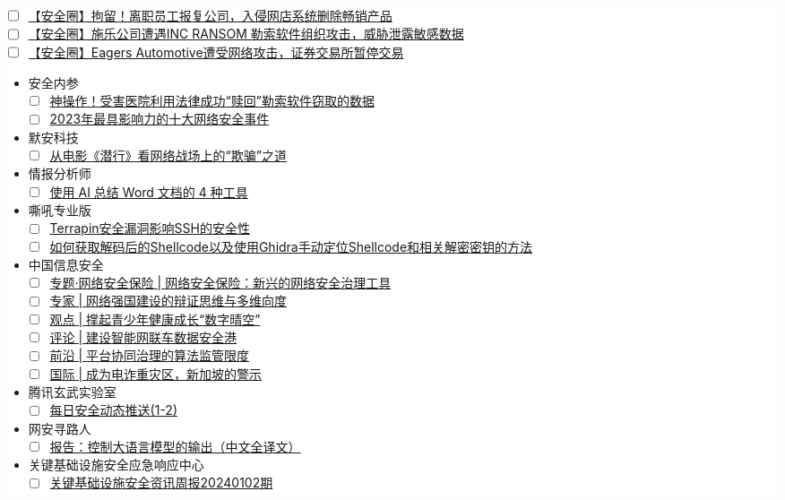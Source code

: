   - [ ] [【安全圈】拘留！离职员工报复公司，入侵网店系统删除畅销产品](https://mp.weixin.qq.com/s?__biz=MzIzMzE4NDU1OQ==&mid=2652051390&idx=2&sn=983fdf2789c93a332e72331ec2f58252&chksm=f36e3bfec419b2e8c1a4930d7dcb0d3e6464e0139bd4c77302264223066aa6dbb64b6b2fe287&scene=58&subscene=0#rd)
  - [ ] [【安全圈】施乐公司遭遇INC RANSOM 勒索软件组织攻击，威胁泄露敏感数据](https://mp.weixin.qq.com/s?__biz=MzIzMzE4NDU1OQ==&mid=2652051390&idx=3&sn=2230c4cb6024dbd86cb7aa4c9cca7746&chksm=f36e3bfec419b2e8efe3c1eedea3323d1d1ac1959dcb9b15cbbc65249173ddcd14cc7e7670ff&scene=58&subscene=0#rd)
  - [ ] [【安全圈】Eagers Automotive遭受网络攻击，证券交易所暂停交易](https://mp.weixin.qq.com/s?__biz=MzIzMzE4NDU1OQ==&mid=2652051390&idx=4&sn=d281cd9a2f3878719bf6f19c03f5ca7f&chksm=f36e3bfec419b2e890773c7cb2e406c60a63e4ae94dd865d21d2c5c6067aecf5e49ea90fc3f0&scene=58&subscene=0#rd)
- 安全内参
  - [ ] [神操作！受害医院利用法律成功“赎回”勒索软件窃取的数据](https://mp.weixin.qq.com/s?__biz=MzI4NDY2MDMwMw==&mid=2247510726&idx=1&sn=8867f1bb692ada7ddab6e92f14934814&chksm=ebfaede6dc8d64f00da059851d8e4802074902f7f062a7fd0d247657c74080828039bd0214a6&scene=58&subscene=0#rd)
  - [ ] [2023年最具影响力的十大网络安全事件](https://mp.weixin.qq.com/s?__biz=MzI4NDY2MDMwMw==&mid=2247510726&idx=2&sn=3901f6b2e59ef122f71d56832d95ce96&chksm=ebfaede6dc8d64f007ecd3eb962b0be67d82b20ef548deb392d738932c42a6e50f933f1b71b3&scene=58&subscene=0#rd)
- 默安科技
  - [ ] [从电影《潜行》看网络战场上的“欺骗”之道](https://mp.weixin.qq.com/s?__biz=MzIzODQxMjM2NQ==&mid=2247497980&idx=1&sn=8168693e48f291a83685ad6e4313fda0&chksm=e93b0fdede4c86c8e6a30f9f2537c4a50b23a8e590d3ac7ed0f87d8e06233f885bac756dfe81&scene=58&subscene=0#rd)
- 情报分析师
  - [ ] [使用 AI 总结 Word 文档的 4 种工具](https://mp.weixin.qq.com/s?__biz=MzA3Mjc1MTkwOA==&mid=2650543578&idx=1&sn=baa5636b1f8dcda68eed7a5a236ae090&chksm=87113b91b066b287a442b65882b1230b4bb5ec7f53b635150769c09fc985d4e1757dc7ed503b&scene=58&subscene=0#rd)
- 嘶吼专业版
  - [ ] [Terrapin安全漏洞影响SSH的安全性](https://mp.weixin.qq.com/s?__biz=MzI0MDY1MDU4MQ==&mid=2247572702&idx=1&sn=5f28d592d178761b6bcc6006b2313839&chksm=e9140ce4de6385f2cf3fb665a7c76b111a4c691fdf0259aa2c99cb38a34268f94d67a41c50a2&scene=58&subscene=0#rd)
  - [ ] [如何获取解码后的Shellcode以及使用Ghidra手动定位Shellcode和相关解密密钥的方法](https://mp.weixin.qq.com/s?__biz=MzI0MDY1MDU4MQ==&mid=2247572702&idx=2&sn=83c0974bd3fa465710295b7222d54ad8&chksm=e9140ce4de6385f2511b4f3821f21993c1093da933b45cc59a810e4cbfe3a38130facc8f6a12&scene=58&subscene=0#rd)
- 中国信息安全
  - [ ] [专题·网络安全保险 | 网络安全保险：新兴的网络安全治理工具](https://mp.weixin.qq.com/s?__biz=MzA5MzE5MDAzOA==&mid=2664201606&idx=1&sn=97961838a53f053c37e2eb6bda557085&chksm=8b597f7fbc2ef6693fc3b65ca516016b7bc3e8752472a5e6e2dcbab5f4a1b87aa4f0aaecda21&scene=58&subscene=0#rd)
  - [ ] [专家 | 网络强国建设的辩证思维与多维向度](https://mp.weixin.qq.com/s?__biz=MzA5MzE5MDAzOA==&mid=2664201606&idx=2&sn=5c0b3bb48223ca19e49b4195b0ce57ba&chksm=8b597f7fbc2ef6692d93119c7c29d57898b84bb4ab09c26f134749c6612fe60366bba3f5bcba&scene=58&subscene=0#rd)
  - [ ] [观点 | 撑起青少年健康成长“数字晴空”](https://mp.weixin.qq.com/s?__biz=MzA5MzE5MDAzOA==&mid=2664201606&idx=3&sn=b2aa57e3cb79f477a680e3963c0f07f7&chksm=8b597f7fbc2ef66951cc04604f1c9b62481d7c6458e43178a223be8904de18224f9b650f22de&scene=58&subscene=0#rd)
  - [ ] [评论 | 建设智能网联车数据安全港](https://mp.weixin.qq.com/s?__biz=MzA5MzE5MDAzOA==&mid=2664201606&idx=4&sn=977c1cd594a1e92c135f0d02be6e24f4&chksm=8b597f7fbc2ef6698cb9ad0e7375cc113ce1ef1fc66e5122537129ec6eea3931793b0a252a76&scene=58&subscene=0#rd)
  - [ ] [前沿 | 平台协同治理的算法监管限度](https://mp.weixin.qq.com/s?__biz=MzA5MzE5MDAzOA==&mid=2664201606&idx=5&sn=a7fc7d193f2bc78f70e8ad91fad2daa7&chksm=8b597f7fbc2ef6691fb680715b6ad0bb7c87aa5e7a8fa9253e6e7f0a10c5538572349ee21149&scene=58&subscene=0#rd)
  - [ ] [国际 | 成为电诈重灾区，新加坡的警示](https://mp.weixin.qq.com/s?__biz=MzA5MzE5MDAzOA==&mid=2664201606&idx=6&sn=987d6870e7f6f2904fd5084bdf2cb62e&chksm=8b597f7fbc2ef669b3dfd905d1e513b6cf1ed127b3c4a482426239d8ca2e518e98c532a0485b&scene=58&subscene=0#rd)
- 腾讯玄武实验室
  - [ ] [每日安全动态推送(1-2)](https://mp.weixin.qq.com/s?__biz=MzA5NDYyNDI0MA==&mid=2651959480&idx=1&sn=f2339407b71581527cee79ab975ccf21&chksm=8baed027bcd95931a3e67759f1571b2d9fb2d02b607a569fbc93c68320ddaf8054bea0bb9af3&scene=58&subscene=0#rd)
- 网安寻路人
  - [ ] [报告：控制大语言模型的输出（中文全译文）](https://mp.weixin.qq.com/s?__biz=MzIxODM0NDU4MQ==&mid=2247500641&idx=1&sn=76d1ef6abaabbe75077f078cb8c35a3a&chksm=97e97e8ba09ef79df43ab2cce14b3766d5fdd874825fc3e45068302b8bc31f0762a4de270406&scene=58&subscene=0#rd)
- 关键基础设施安全应急响应中心
  - [ ] [关键基础设施安全资讯周报20240102期](https://mp.weixin.qq.com/s?__biz=MzkyMzAwMDEyNg==&mid=2247541698&idx=1&sn=e3a65ef3e1bbbe414da9428b5a404dac&chksm=c1e9af93f69e2685c7ec757789f3d5ec7551fa67c9b9cac54f53cc8351f49afc45689f8b7b45&scene=58&subscene=0#rd)